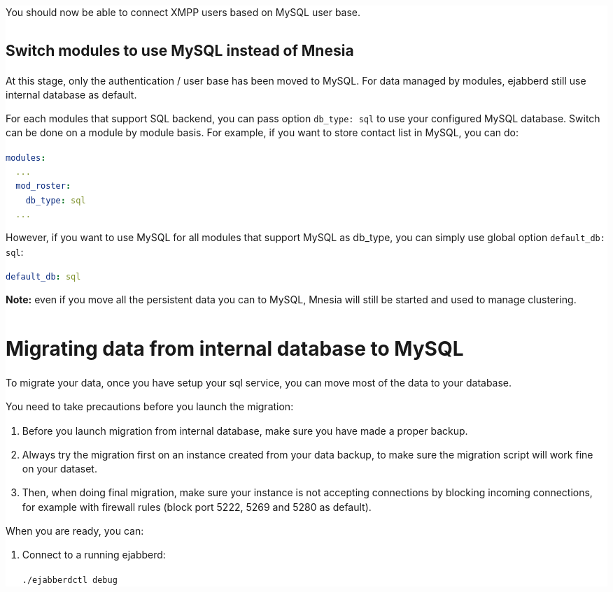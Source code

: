 You should now be able to connect XMPP users based on MySQL user base.

## Switch modules to use MySQL instead of Mnesia

At this stage, only the authentication / user base has been moved to
MySQL. For data managed by modules, ejabberd still use internal
database as default.

For each modules that support SQL backend, you can pass option
`db_type: sql` to use your configured MySQL database. Switch can be
done on a module by module basis. For example, if you want to store
contact list in MySQL, you can do:

~~~ yaml
modules:
  ...
  mod_roster:
    db_type: sql
  ...
~~~

However, if you want to use MySQL for all modules that support MySQL
as db_type, you can simply use global option `default_db: sql`:

~~~ yaml
default_db: sql
~~~

**Note:** even if you move all the persistent data you can to MySQL,
Mnesia will still be started and used to manage clustering.

# Migrating data from internal database to MySQL

To migrate your data, once you have setup your sql service, you can
move most of the data to your database.

You need to take precautions before you launch the migration:

1. Before you launch migration from internal database, make sure you have
made a proper backup.

2. Always try the migration first on an instance created from your data
backup, to make sure the migration script will work fine on your
dataset.

3. Then, when doing final migration, make sure your instance is not
accepting connections by blocking incoming connections, for example
with firewall rules (block port 5222, 5269 and 5280 as default).

When you are ready, you can:

1. Connect to a running ejabberd:

   ~~~ bash
   ./ejabberdctl debug
   ~~~
